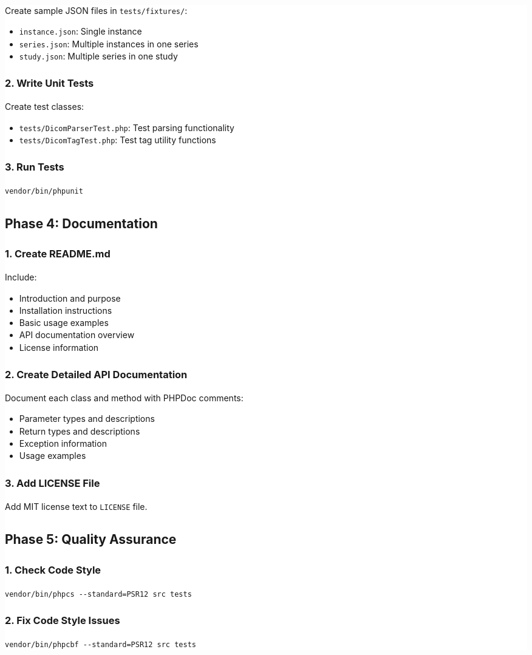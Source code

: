 Create sample JSON files in `tests/fixtures/`:
- `instance.json`: Single instance
- `series.json`: Multiple instances in one series
- `study.json`: Multiple series in one study

### 2. Write Unit Tests

Create test classes:
- `tests/DicomParserTest.php`: Test parsing functionality
- `tests/DicomTagTest.php`: Test tag utility functions

### 3. Run Tests

```
vendor/bin/phpunit
```

## Phase 4: Documentation

### 1. Create README.md

Include:
- Introduction and purpose
- Installation instructions
- Basic usage examples
- API documentation overview
- License information

### 2. Create Detailed API Documentation

Document each class and method with PHPDoc comments:
- Parameter types and descriptions
- Return types and descriptions
- Exception information
- Usage examples

### 3. Add LICENSE File

Add MIT license text to `LICENSE` file.

## Phase 5: Quality Assurance

### 1. Check Code Style

```
vendor/bin/phpcs --standard=PSR12 src tests
```

### 2. Fix Code Style Issues

```
vendor/bin/phpcbf --standard=PSR12 src tests
```
